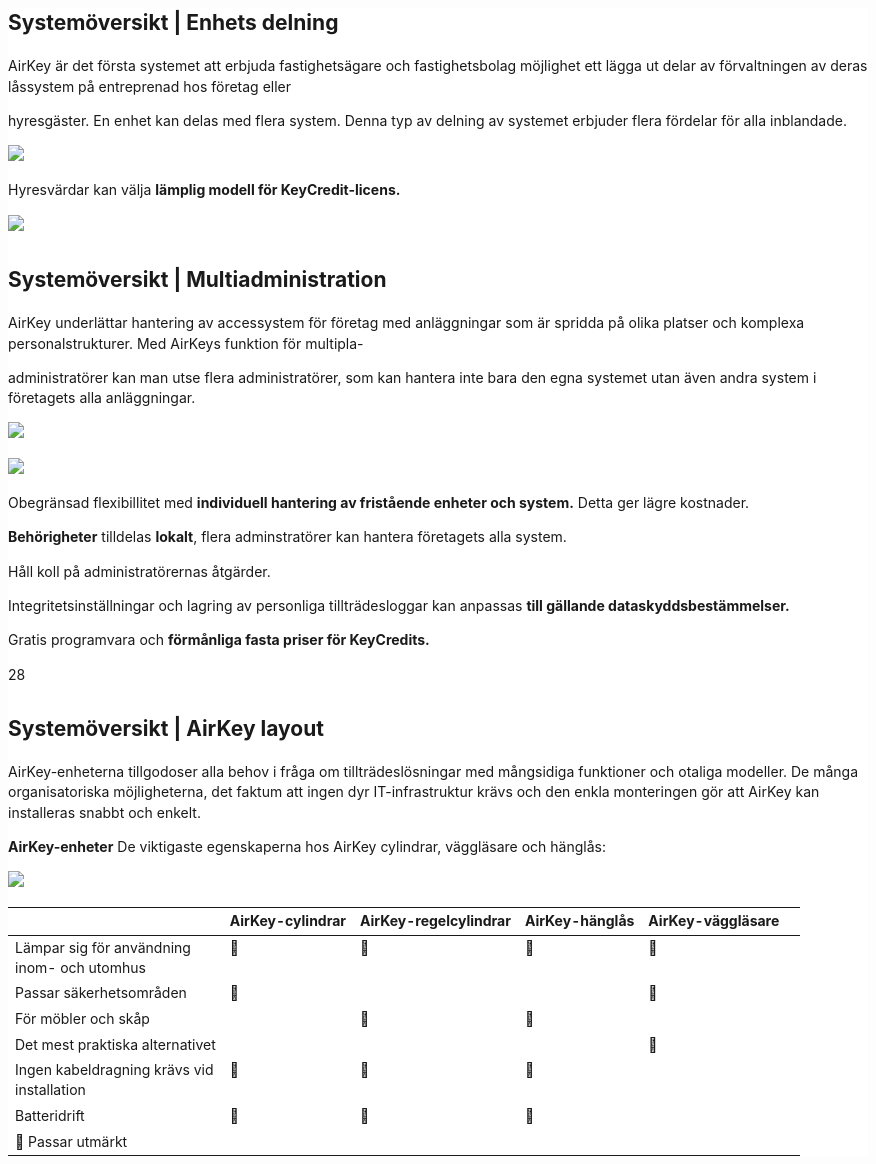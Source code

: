 ## **Systemöversikt** | Enhets delning

AirKey är det första systemet att erbjuda fastighetsägare och fastighetsbolag möjlighet ett lägga ut delar av förvaltningen av deras låssystem på entreprenad hos företag eller

hyresgäster. En enhet kan delas med flera system. Denna typ av delning av systemet erbjuder flera fördelar för alla inblandade.

![](_page_27_Figure_4.jpeg)

Hyresvärdar kan välja **lämplig modell för KeyCredit-licens.** 

![](_page_28_Picture_0.jpeg)

## **Systemöversikt** | Multiadministration

AirKey underlättar hantering av accessystem för företag med anläggningar som är spridda på olika platser och komplexa personalstrukturer. Med AirKeys funktion för multipla-

administratörer kan man utse flera administratörer, som kan hantera inte bara den egna systemet utan även andra system i företagets alla anläggningar.

![](_page_28_Picture_4.jpeg)

![](_page_28_Picture_5.jpeg)

Obegränsad flexibillitet med **individuell hantering av fristående enheter och system.** Detta ger lägre kostnader.

**Behörigheter** tilldelas **lokalt**, flera adminstratörer kan hantera företagets alla system.

Håll koll på administratörernas åtgärder.

Integritetsinställningar och lagring av personliga tillträdesloggar kan anpassas **till gällande dataskyddsbestämmelser.**

Gratis programvara och **förmånliga fasta priser för KeyCredits.**

28

## **Systemöversikt** | AirKey layout

AirKey-enheterna tillgodoser alla behov i fråga om tillträdeslösningar med mångsidiga funktioner och otaliga modeller. De många organisatoriska möjligheterna, det faktum att ingen dyr IT-infrastruktur krävs och den enkla monteringen gör att AirKey kan installeras snabbt och enkelt.

**AirKey-enheter** De viktigaste egenskaperna hos AirKey cylindrar, väggläsare och hänglås:

![](_page_29_Picture_5.jpeg)

|                                                | AirKey-cylindrar | AirKey-regelcylindrar | AirKey-hänglås | AirKey-väggläsare |  |
|------------------------------------------------|------------------|-----------------------|----------------|-------------------|--|
| Lämpar sig för användning<br>inom- och utomhus |                 |                      |               |                  |  |
| Passar säkerhetsområden                        |                 |                       |                |                  |  |
| För möbler och skåp                            |                  |                      |               |                   |  |
| Det mest praktiska alternativet                |                  |                       |                |                  |  |
| Ingen kabeldragning krävs vid<br>installation  |                 |                      |               |                   |  |
| Batteridrift                                   |                 |                      |               |                   |  |
|  Passar utmärkt                               |                  |                       |                |                   |  |
